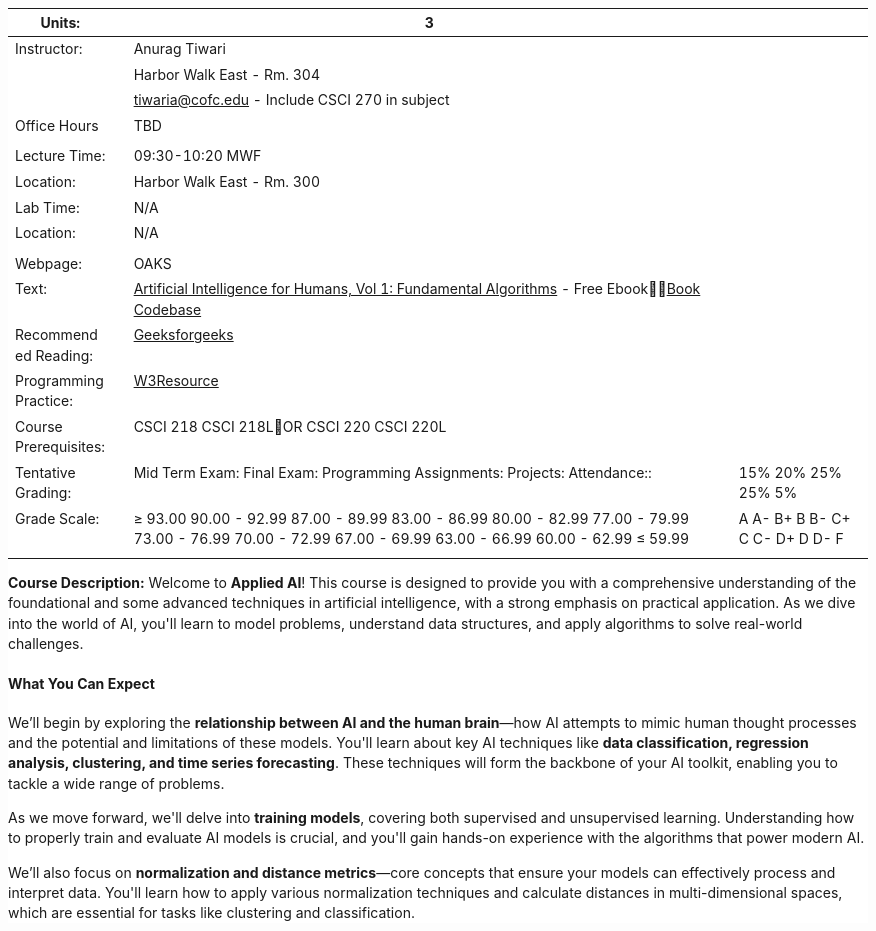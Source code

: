 

| Units: |  | 3 |  |
| ----- | ----: | ----- | :---- |
| Instructor: |  | Anurag Tiwari |  |
|  |  | Harbor Walk East \- Rm. 304 |  |
|  |  | tiwaria@cofc.edu \- Include CSCI 270 in subject |  |
| Office Hours |  | TBD |  |
|   |  |  |  |
| Lecture Time: |  | 09:30-10:20 MWF |  |
| Location: |  | Harbor Walk East \- Rm. 300 |  |
| Lab Time: |  | N/A |  |
| Location: |  | N/A |  |
|   |  |  |  |
| Webpage: |  | OAKS |  |
| Text: |  | [Artificial Intelligence for Humans, Vol 1: Fundamental Algorithms](https://www.heatonresearch.com/book/aifh-vol1-fundamental.html) \- Free Ebook[Book Codebase](https://github.com/jeffheaton/aifh) |  |
| Recommended Reading: |  | [Geeksforgeeks](https://www.geeksforgeeks.org/machine-learning-with-python/) |  |
| Programming Practice: |  | [W3Resource](https://www.w3resource.com/machine-learning/scikit-learn/iris/index.php) |  |
| Course Prerequisites: |  | CSCI 218 CSCI 218LOR CSCI 220 CSCI 220L |  |
| Tentative Grading: |  |  Mid Term Exam: Final Exam: Programming Assignments: Projects: Attendance::  |  15% 20% 25% 25% 5% |
| Grade Scale: |  | ≥ 93.00 90.00 \- 92.99 87.00 \- 89.99 83.00 \- 86.99 80.00 \- 82.99 77.00 \- 79.99 73.00 \- 76.99 70.00 \- 72.99 67.00 \- 69.99 63.00 \- 66.99 60.00 \- 62.99 ≤ 59.99 | A A- B+ B B- C+ C C- D+ D D- F |
|  |  |  |  |

**Course Description:** Welcome to **Applied AI**\! This course is designed to provide you with a comprehensive understanding of the foundational and some advanced techniques in artificial intelligence, with a strong emphasis on practical application. As we dive into the world of AI, you'll learn to model problems, understand data structures, and apply algorithms to solve real-world challenges. 

#### **What You Can Expect**

We’ll begin by exploring the **relationship between AI and the human brain**—how AI attempts to mimic human thought processes and the potential and limitations of these models. You'll learn about key AI techniques like **data classification, regression analysis, clustering, and time series forecasting**. These techniques will form the backbone of your AI toolkit, enabling you to tackle a wide range of problems.

As we move forward, we'll delve into **training models**, covering both supervised and unsupervised learning. Understanding how to properly train and evaluate AI models is crucial, and you'll gain hands-on experience with the algorithms that power modern AI.

We’ll also focus on **normalization and distance metrics**—core concepts that ensure your models can effectively process and interpret data. You'll learn how to apply various normalization techniques and calculate distances in multi-dimensional spaces, which are essential for tasks like clustering and classification.
